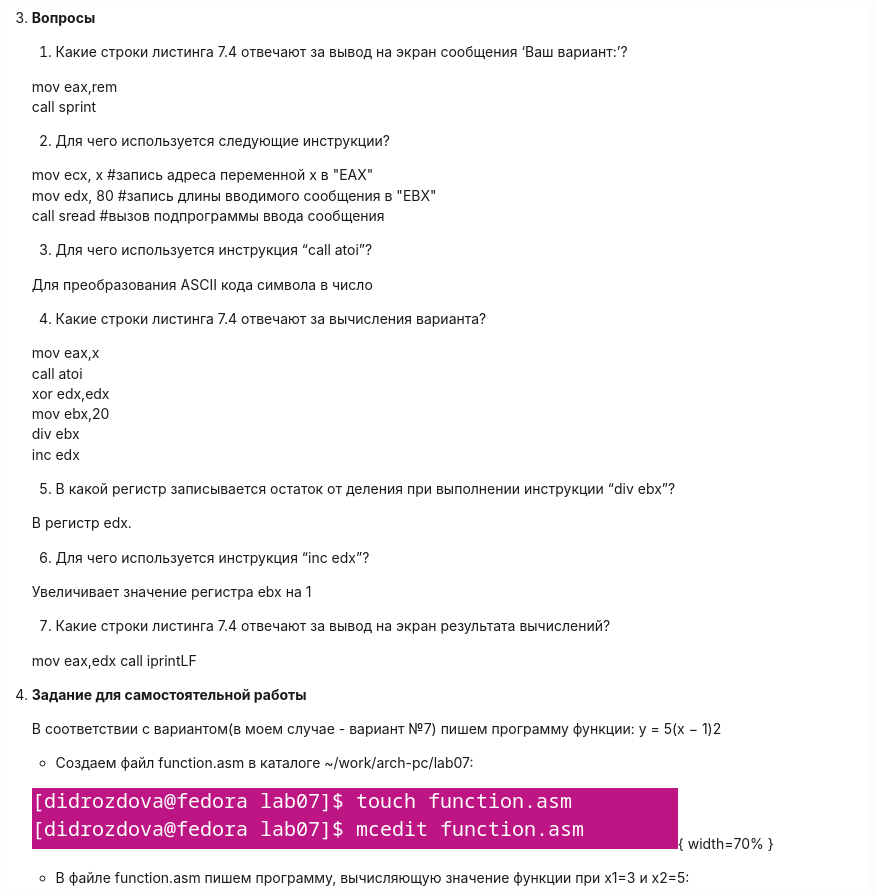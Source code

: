 
3. **Вопросы**

   1. Какие строки листинга 7.4 отвечают за вывод на экран сообщения ‘Ваш
вариант:’?

   mov eax,rem   
   call sprint  

   2. Для чего используется следующие инструкции?   

   mov ecx, x   #запись адреса переменной х в "EAX"  
   mov edx, 80  #запись длины вводимого сообщения в "EBX"  
   call sread   #вызов подпрограммы ввода сообщения  
   
   3. Для чего используется инструкция “call atoi”?

    Для преобразования ASCII кода символа в число
   
   4. Какие строки листинга 7.4 отвечают за вычисления варианта?
   
     mov eax,x   
     call atoi   
     xor edx,edx  
     mov ebx,20  
     div ebx  
     inc edx  
   
   5. В какой регистр записывается остаток от деления при выполнении инструкции “div ebx”?
   
   В регистр edx.
   
   6. Для чего используется инструкция “inc edx”?
   
   Увеличивает значение регистра ebx на 1
   
   7. Какие строки листинга 7.4 отвечают за вывод на экран результата вычислений?
   
   mov eax,edx
   call iprintLF  
   
4. **Задание для самостоятельной работы**

   В соответствии с вариантом(в моем случае - вариант №7) пишем программу функции: 
y = 5(x − 1)2   

   - Создаем файл function.asm в каталоге ~/work/arch-pc/lab07:
   
   ![](image/23.png){ width=70% }
   
   - В файле function.asm пишем программу, вычисляющую значение функции при x1=3 и x2=5:
   